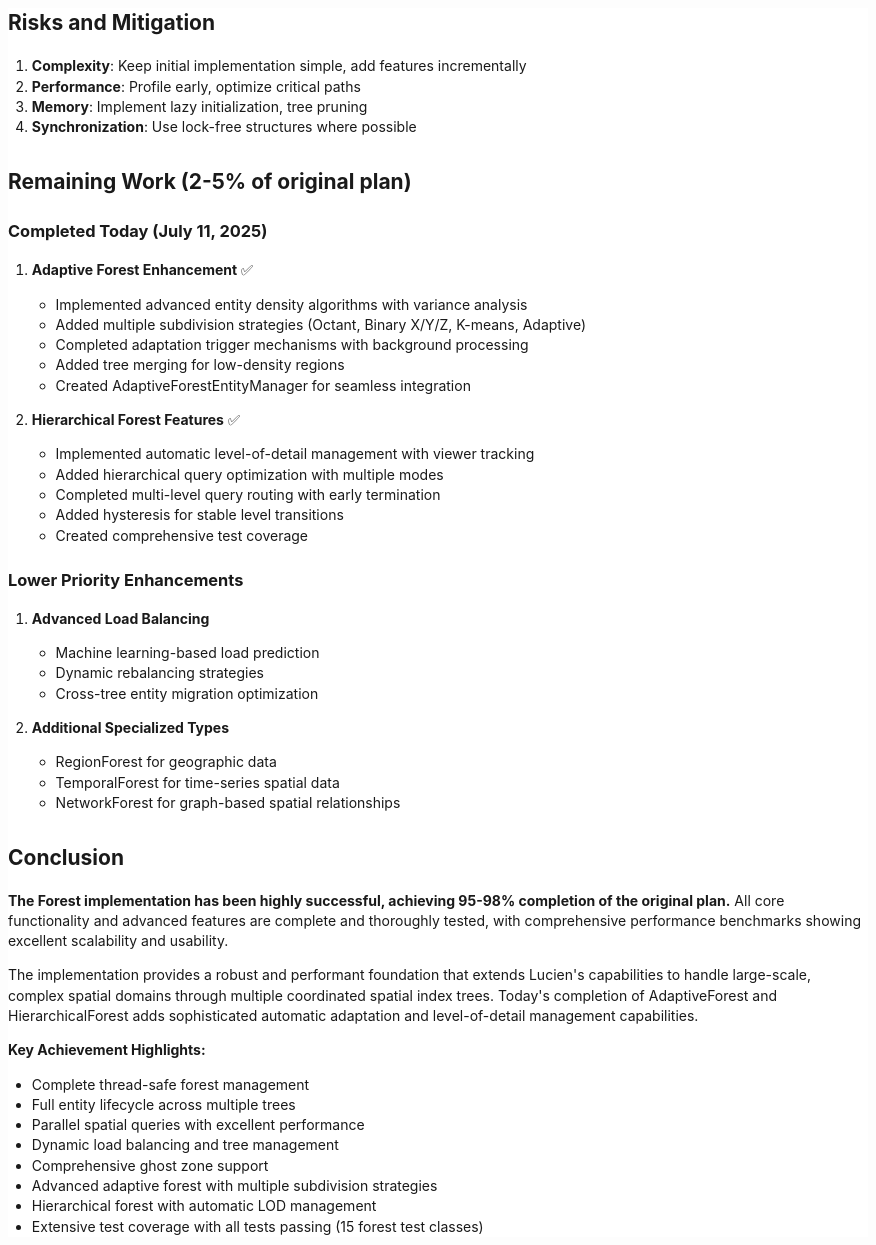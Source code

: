 ## Risks and Mitigation

1. **Complexity**: Keep initial implementation simple, add features incrementally
2. **Performance**: Profile early, optimize critical paths
3. **Memory**: Implement lazy initialization, tree pruning
4. **Synchronization**: Use lock-free structures where possible

## Remaining Work (2-5% of original plan)

### Completed Today (July 11, 2025)
1. **Adaptive Forest Enhancement** ✅
   - Implemented advanced entity density algorithms with variance analysis
   - Added multiple subdivision strategies (Octant, Binary X/Y/Z, K-means, Adaptive)
   - Completed adaptation trigger mechanisms with background processing
   - Added tree merging for low-density regions
   - Created AdaptiveForestEntityManager for seamless integration

2. **Hierarchical Forest Features** ✅
   - Implemented automatic level-of-detail management with viewer tracking
   - Added hierarchical query optimization with multiple modes
   - Completed multi-level query routing with early termination
   - Added hysteresis for stable level transitions
   - Created comprehensive test coverage

### Lower Priority Enhancements
1. **Advanced Load Balancing**
   - Machine learning-based load prediction
   - Dynamic rebalancing strategies
   - Cross-tree entity migration optimization

2. **Additional Specialized Types**
   - RegionForest for geographic data
   - TemporalForest for time-series spatial data
   - NetworkForest for graph-based spatial relationships

## Conclusion

**The Forest implementation has been highly successful, achieving 95-98% completion of the original plan.** All core functionality and advanced features are complete and thoroughly tested, with comprehensive performance benchmarks showing excellent scalability and usability. 

The implementation provides a robust and performant foundation that extends Lucien's capabilities to handle large-scale, complex spatial domains through multiple coordinated spatial index trees. Today's completion of AdaptiveForest and HierarchicalForest adds sophisticated automatic adaptation and level-of-detail management capabilities.

**Key Achievement Highlights:**
- Complete thread-safe forest management
- Full entity lifecycle across multiple trees  
- Parallel spatial queries with excellent performance
- Dynamic load balancing and tree management
- Comprehensive ghost zone support
- Advanced adaptive forest with multiple subdivision strategies
- Hierarchical forest with automatic LOD management
- Extensive test coverage with all tests passing (15 forest test classes)
